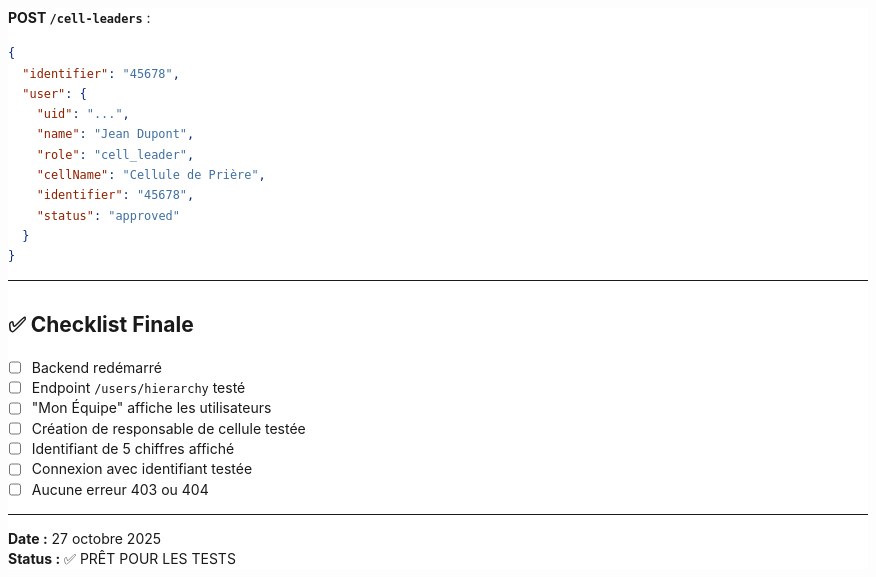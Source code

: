 **POST `/cell-leaders`** :
```json
{
  "identifier": "45678",
  "user": {
    "uid": "...",
    "name": "Jean Dupont",
    "role": "cell_leader",
    "cellName": "Cellule de Prière",
    "identifier": "45678",
    "status": "approved"
  }
}
```

---

## ✅ Checklist Finale

- [ ] Backend redémarré
- [ ] Endpoint `/users/hierarchy` testé
- [ ] "Mon Équipe" affiche les utilisateurs
- [ ] Création de responsable de cellule testée
- [ ] Identifiant de 5 chiffres affiché
- [ ] Connexion avec identifiant testée
- [ ] Aucune erreur 403 ou 404

---

**Date :** 27 octobre 2025  
**Status :** ✅ PRÊT POUR LES TESTS
